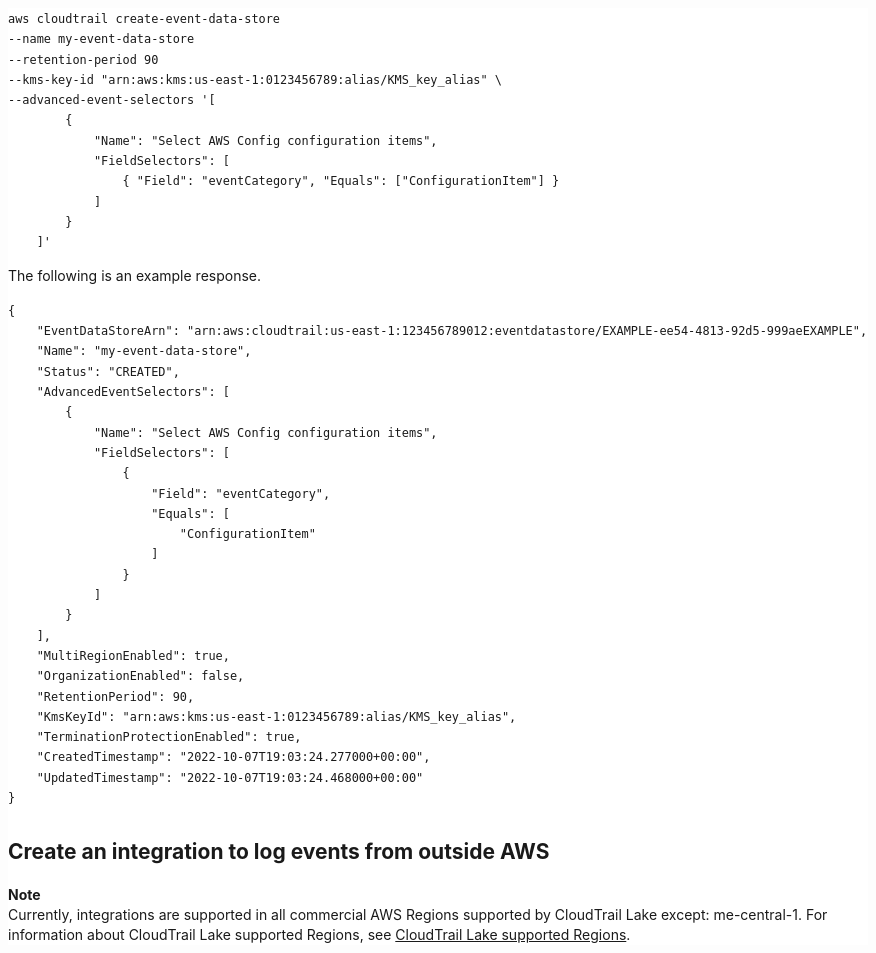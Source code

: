 ```
aws cloudtrail create-event-data-store
--name my-event-data-store
--retention-period 90
--kms-key-id "arn:aws:kms:us-east-1:0123456789:alias/KMS_key_alias" \
--advanced-event-selectors '[
        {
            "Name": "Select AWS Config configuration items",
            "FieldSelectors": [
                { "Field": "eventCategory", "Equals": ["ConfigurationItem"] }
            ]
        }
    ]'
```

The following is an example response\.

```
{
    "EventDataStoreArn": "arn:aws:cloudtrail:us-east-1:123456789012:eventdatastore/EXAMPLE-ee54-4813-92d5-999aeEXAMPLE",
    "Name": "my-event-data-store",
    "Status": "CREATED",
    "AdvancedEventSelectors": [
        {
            "Name": "Select AWS Config configuration items",
            "FieldSelectors": [
                {
                    "Field": "eventCategory",
                    "Equals": [
                        "ConfigurationItem"
                    ]
                }
            ]
        }
    ],
    "MultiRegionEnabled": true,
    "OrganizationEnabled": false,
    "RetentionPeriod": 90,
    "KmsKeyId": "arn:aws:kms:us-east-1:0123456789:alias/KMS_key_alias",
    "TerminationProtectionEnabled": true,
    "CreatedTimestamp": "2022-10-07T19:03:24.277000+00:00",
    "UpdatedTimestamp": "2022-10-07T19:03:24.468000+00:00"
}
```

## Create an integration to log events from outside AWS<a name="lake-cli-create-integration"></a>

**Note**  
Currently, integrations are supported in all commercial AWS Regions supported by CloudTrail Lake except: me\-central\-1\. For information about CloudTrail Lake supported Regions, see [CloudTrail Lake supported Regions](cloudtrail-lake-supported-regions.md)\. 
